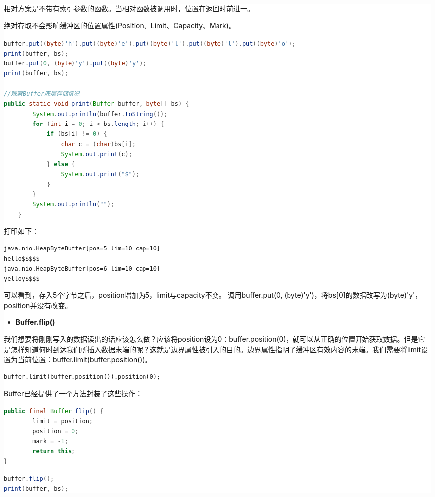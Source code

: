 相对方案是不带有索引参数的函数。当相对函数被调用时，位置在返回时前进一。

绝对存取不会影响缓冲区的位置属性(Position、Limit、Capacity、Mark)。

```java
buffer.put((byte)'h').put((byte)'e').put((byte)'l').put((byte)'l').put((byte)'o');
print(buffer, bs);
buffer.put(0, (byte)'y').put((byte)'y');
print(buffer, bs);

//观察Buffer底层存储情况
public static void print(Buffer buffer, byte[] bs) {
		System.out.println(buffer.toString());
		for (int i = 0; i < bs.length; i++) {
			if (bs[i] != 0) {
				char c = (char)bs[i];
				System.out.print(c);
			} else {
				System.out.print("$");
			}
		}
		System.out.println("");
	}
```
打印如下：

```
java.nio.HeapByteBuffer[pos=5 lim=10 cap=10]
hello$$$$$
java.nio.HeapByteBuffer[pos=6 lim=10 cap=10]
yelloy$$$$
```
可以看到，存入5个字节之后，position增加为5，limit与capacity不变。
调用buffer.put(0, (byte)'y')，将bs[0]的数据改写为(byte)'y'，position并没有改变。

- **Buffer.flip()**

我们想要将刚刚写入的数据读出的话应该怎么做？应该将position设为0：buffer.position(0)，就可以从正确的位置开始获取数据。但是它是怎样知道何时到达我们所插入数据末端的呢？这就是边界属性被引入的目的。边界属性指明了缓冲区有效内容的末端。我们需要将limit设置为当前位置：buffer.limit(buffer.position())。

`buffer.limit(buffer.position()).position(0);`

Buffer已经提供了一个方法封装了这些操作：

```java
public final Buffer flip() {
        limit = position;
        position = 0;
        mark = -1;
        return this;
}
```
```java
buffer.flip();
print(buffer, bs);
```

